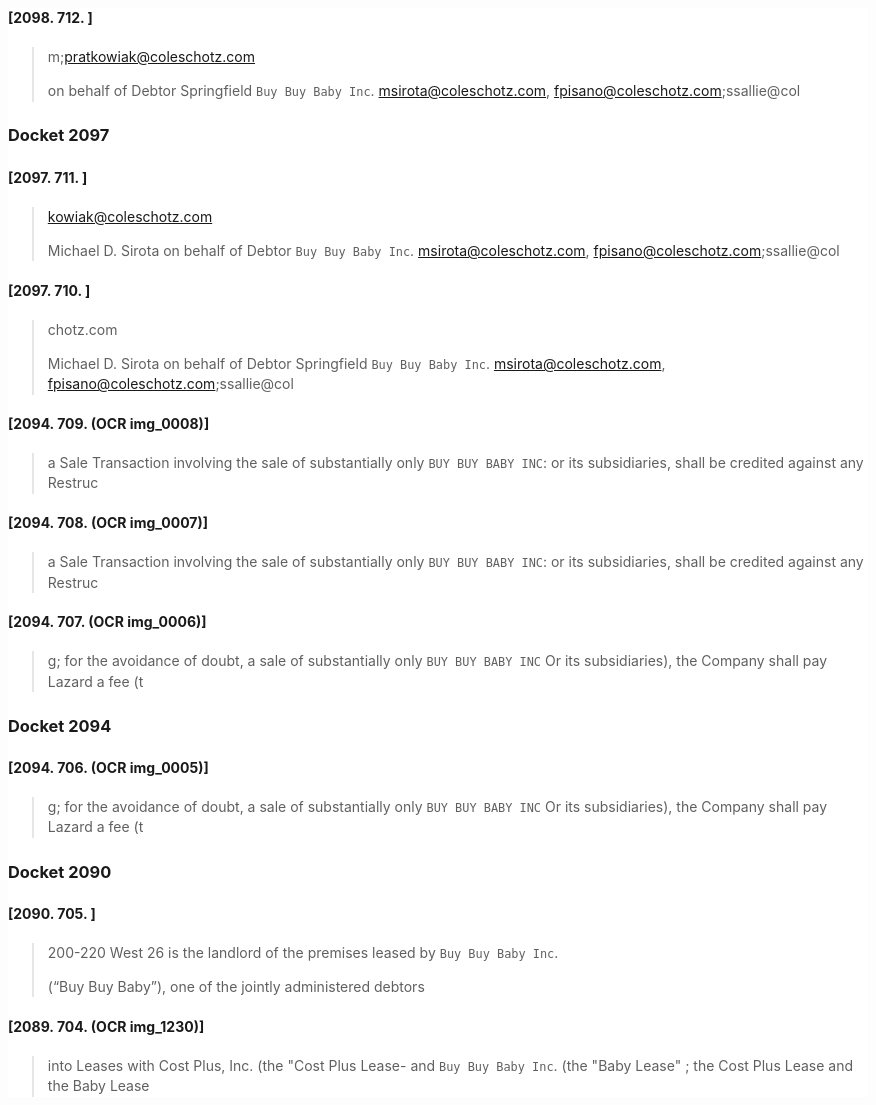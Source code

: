 #### [2098. 712. ]
> m;pratkowiak@coleschotz.com
> 
> on behalf of Debtor Springfield `Buy Buy Baby Inc`. msirota@coleschotz.com, fpisano@coleschotz.com;ssallie@col

### Docket 2097

#### [2097. 711. ]
> kowiak@coleschotz.com
> 
> Michael D. Sirota on behalf of Debtor `Buy Buy Baby Inc`. msirota@coleschotz.com, fpisano@coleschotz.com;ssallie@col

#### [2097. 710. ]
> chotz.com
> 
> Michael D. Sirota on behalf of Debtor Springfield `Buy Buy Baby Inc`. msirota@coleschotz.com, fpisano@coleschotz.com;ssallie@col

#### [2094. 709. (OCR img_0008)]
> a Sale Transaction involving the sale of substantially only `BUY BUY BABY INC`: or its subsidiaries, shall be credited against any Restruc

#### [2094. 708. (OCR img_0007)]
> a Sale Transaction involving the sale of substantially only `BUY BUY BABY INC`: or its subsidiaries, shall be credited against any Restruc

#### [2094. 707. (OCR img_0006)]
> g; for the avoidance of doubt, a sale of substantially only `BUY BUY BABY INC` Or its subsidiaries\), the Company shall pay Lazard a fee \(t

### Docket 2094

#### [2094. 706. (OCR img_0005)]
> g; for the avoidance of doubt, a sale of substantially only `BUY BUY BABY INC` Or its subsidiaries\), the Company shall pay Lazard a fee \(t

### Docket 2090

#### [2090. 705. ]
>  
> 
> 200-220 West 26 is the landlord of the premises leased by `Buy Buy Baby Inc`. 
> 
> \(“Buy Buy Baby”\), one of the jointly administered debtors

#### [2089. 704. (OCR img_1230)]
> into Leases with Cost Plus, Inc. \(the "Cost Plus Lease- and `Buy Buy Baby Inc`. \(the "Baby Lease" ; the Cost Plus Lease and the Baby Lease
